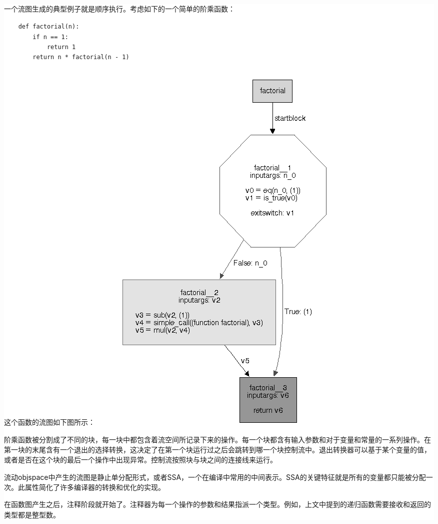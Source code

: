 一个流图生成的典型例子就是顺序执行。考虑如下的一个简单的阶乘函数：
```
    def factorial(n):
        if n == 1:
            return 1
        return n * factorial(n - 1)
```
这个函数的流图如下图所示：
![图19.2： 阶乘的流图](/cdn/images/aosabook/39.png)
    
阶乘函数被分割成了不同的块，每一块中都包含着流空间所记录下来的操作。每一个块都含有输入参数和对于变量和常量的一系列操作。在第一块的末尾含有一个退出的选择转换，这决定了在第一个块运行过之后会跳转到哪一个块控制流中。退出转换器可以基于某个变量的值，或者是否在这个块的最后一个操作中出现异常。控制流按照块与块之间的连接线来运行。

流动objspace中产生的流图是静止单分配形式，或者SSA，一个在编译中常用的中间表示。SSA的关键特征就是所有的变量都只能被分配一次。此属性简化了许多编译器的转换和优化的实现。

在函数图产生之后，注释阶段就开始了。注释器为每一个操作的参数和结果指派一个类型。例如，上文中提到的递归函数需要接收和返回的类型都是整型数。
